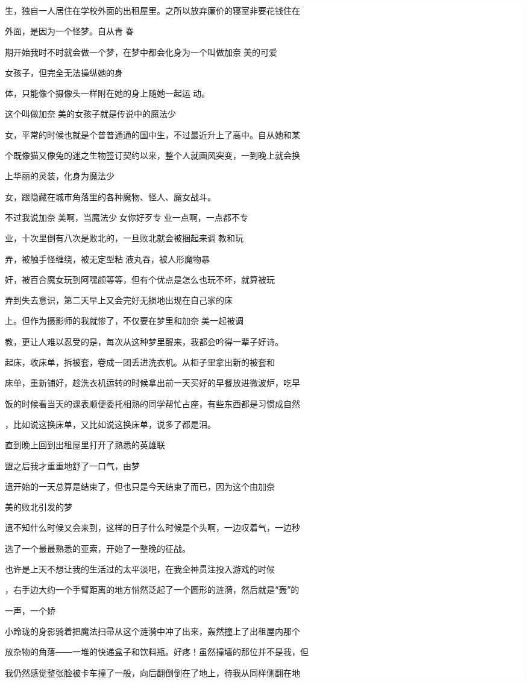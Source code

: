 生，独自一人居住在学校外面的出租屋里。之所以放弃廉价的寝室非要花钱住在

外面，是因为一个怪梦。自从青 春

期开始我时不时就会做一个梦，在梦中都会化身为一个叫做加奈 美的可爱

女孩子，但完全无法操纵她的身

体，只能像个摄像头一样附在她的身上随她一起运 动。

这个叫做加奈 美的女孩子就是传说中的魔法少

女，平常的时候也就是个普普通通的国中生，不过最近升上了高中。自从她和某

个既像猫又像兔的迷之生物签订契约以来，整个人就画风突变，一到晚上就会换

上华丽的灵装，化身为魔法少

女，跟隐藏在城市角落里的各种魔物、怪人、魔女战斗。

不过我说加奈 美啊，当魔法少 女你好歹专 业一点啊，一点都不专

业，十次里倒有八次是败北的，一旦败北就会被捆起来调 教和玩

弄，被触手怪缠绕，被无定型粘 液丸吞，被人形魔物暴

奸，被百合魔女玩到阿嘿颜等等，但有个优点是怎么也玩不坏，就算被玩

弄到失去意识，第二天早上又会完好无损地出现在自己家的床

上。但作为摄影师的我就惨了，不仅要在梦里和加奈 美一起被调

教，更让人难以忍受的是，每次从这种梦里醒来，我都会吟得一辈子好诗。

起床，收床单，拆被套，卷成一团丢进洗衣机。从柜子里拿出新的被套和

床单，重新铺好，趁洗衣机运转的时候拿出前一天买好的早餐放进微波炉，吃早

饭的时候看当天的课表顺便委托相熟的同学帮忙占座，有些东西都是习惯成自然

，比如说这换床单，又比如说这换床单，说多了都是泪。

直到晚上回到出租屋里打开了熟悉的英雄联

盟之后我才重重地舒了一口气，由梦

遗开始的一天总算是结束了，但也只是今天结束了而已，因为这个由加奈

美的败北引发的梦

遗不知什么时候又会来到，这样的日子什么时候是个头啊，一边叹着气，一边秒

选了一个最最熟悉的亚索，开始了一整晚的征战。

也许是上天不想让我的生活过的太平淡吧，在我全神贯注投入游戏的时候

，右手边大约一个手臂距离的地方悄然泛起了一个圆形的涟漪，然后就是“轰”的

一声，一个娇

小玲珑的身影骑着把魔法扫帚从这个涟漪中冲了出来，轰然撞上了出租屋内那个

放杂物的角落——一堆的快递盒子和饮料瓶。好疼！虽然撞墙的那位并不是我，但

我仍然感觉整张脸被卡车撞了一般，向后翻倒倒在了地上，待我从同样侧翻在地

